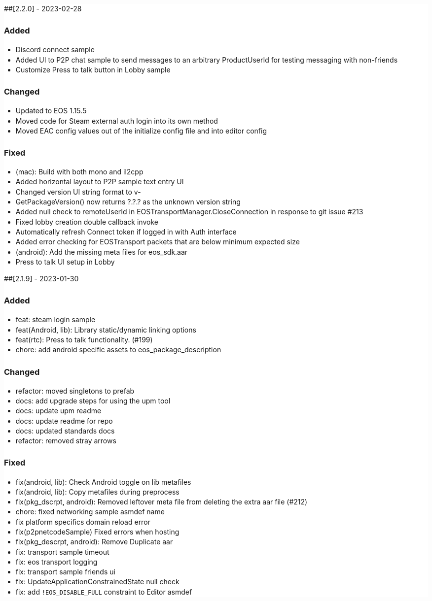 
##[2.2.0] - 2023-02-28
### Added
- Discord connect sample
- Added UI to P2P chat sample to send messages to an arbitrary ProductUserId for testing messaging with non-friends
- Customize Press to talk button in Lobby sample

### Changed
- Updated to EOS 1.15.5
- Moved code for Steam external auth login into its own method
- Moved EAC config values out of the initialize config file and into editor config

### Fixed
- (mac): Build with both mono and il2cpp
- Added horizontal layout to P2P sample text entry UI
- Changed version UI string format to v-<version>
- GetPackageVersion() now returns ?.?.? as the unknown version string
- Added null check to remoteUserId in EOSTransportManager.CloseConnection in response to git issue #213
- Fixed lobby creation double callback invoke
- Automatically refresh Connect token if logged in with Auth interface
- Added error checking for EOSTransport packets that are below minimum expected size
- (android): Add the missing meta files for eos_sdk.aar
- Press to talk UI setup in Lobby

##[2.1.9] - 2023-01-30
### Added
- feat: steam login sample
- feat(Android, lib): Library static/dynamic linking options
- feat(rtc): Press to talk functionality. (#199)
- chore: add android specific assets to eos_package_description

### Changed
- refactor: moved singletons to prefab
- docs: add upgrade steps for using the upm tool
- docs: update upm readme
- docs: update readme for repo
- docs: updated standards docs
- refactor: removed stray arrows

### Fixed
- fix(android, lib): Check Android toggle on lib metafiles
- fix(android, lib): Copy metafiles during preprocess
- fix(pkg_dscrpt, android): Removed leftover meta file from deleting the extra aar file (#212)
- chore: fixed networking sample asmdef name
- fix platform specifics domain reload error
- fix(p2pnetcodeSample) Fixed errors when hosting
- fix(pkg_descrpt, android): Remove Duplicate aar
- fix: transport sample timeout
- fix: eos transport logging
- fix: transport sample friends ui
- fix: UpdateApplicationConstrainedState null check
- fix: add `!EOS_DISABLE_FULL` constraint to Editor asmdef
